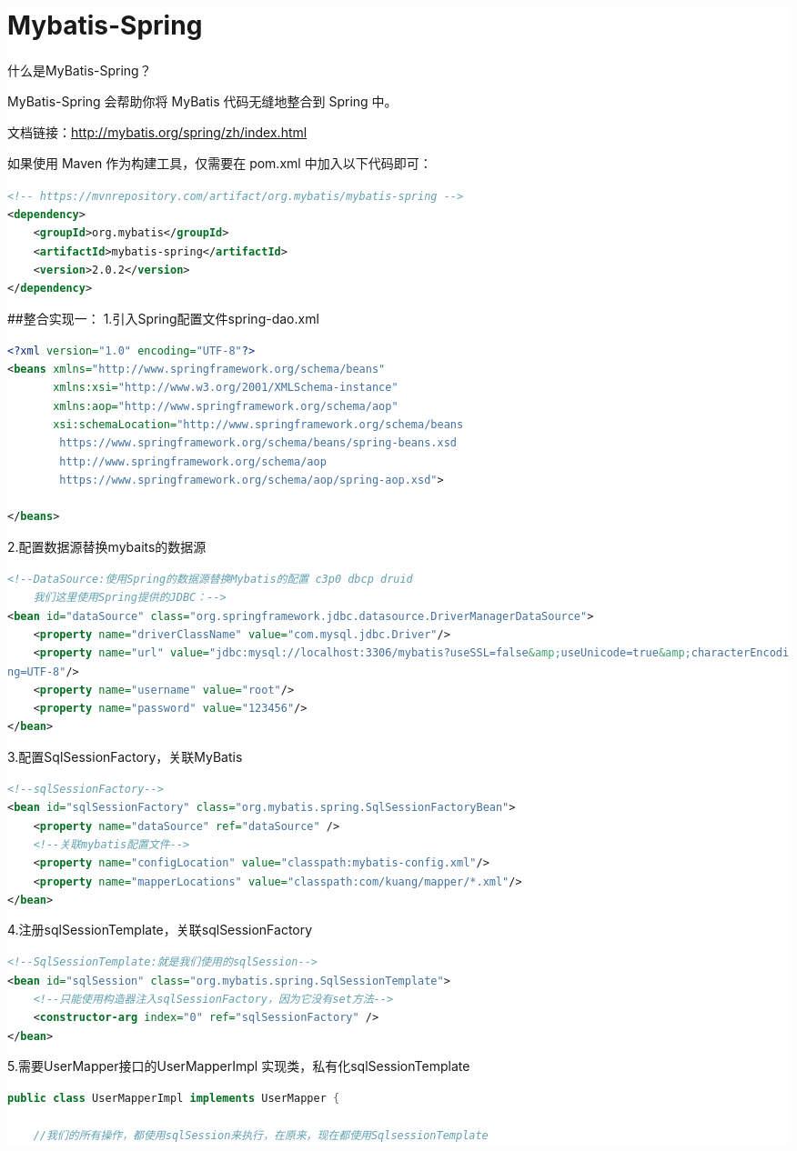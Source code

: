 # Mybatis-Spring
什么是MyBatis-Spring？

MyBatis-Spring 会帮助你将 MyBatis 代码无缝地整合到 Spring 中。

文档链接：http://mybatis.org/spring/zh/index.html

如果使用 Maven 作为构建工具，仅需要在 pom.xml 中加入以下代码即可：
```xml
<!-- https://mvnrepository.com/artifact/org.mybatis/mybatis-spring -->
<dependency>
    <groupId>org.mybatis</groupId>
    <artifactId>mybatis-spring</artifactId>
    <version>2.0.2</version>
</dependency>
```
##整合实现一：
1.引入Spring配置文件spring-dao.xml
```xml
<?xml version="1.0" encoding="UTF-8"?>
<beans xmlns="http://www.springframework.org/schema/beans"
       xmlns:xsi="http://www.w3.org/2001/XMLSchema-instance"
       xmlns:aop="http://www.springframework.org/schema/aop"
       xsi:schemaLocation="http://www.springframework.org/schema/beans
        https://www.springframework.org/schema/beans/spring-beans.xsd
        http://www.springframework.org/schema/aop
        https://www.springframework.org/schema/aop/spring-aop.xsd">

</beans>
```
2.配置数据源替换mybaits的数据源
```xml
<!--DataSource:使用Spring的数据源替换Mybatis的配置 c3p0 dbcp druid
    我们这里使用Spring提供的JDBC：-->
<bean id="dataSource" class="org.springframework.jdbc.datasource.DriverManagerDataSource">
    <property name="driverClassName" value="com.mysql.jdbc.Driver"/>
    <property name="url" value="jdbc:mysql://localhost:3306/mybatis?useSSL=false&amp;useUnicode=true&amp;characterEncoding=UTF-8"/>
    <property name="username" value="root"/>
    <property name="password" value="123456"/>
</bean>
```
3.配置SqlSessionFactory，关联MyBatis
```xml
<!--sqlSessionFactory-->
<bean id="sqlSessionFactory" class="org.mybatis.spring.SqlSessionFactoryBean">
    <property name="dataSource" ref="dataSource" />
    <!--关联mybatis配置文件-->
    <property name="configLocation" value="classpath:mybatis-config.xml"/>
    <property name="mapperLocations" value="classpath:com/kuang/mapper/*.xml"/>
</bean>
```
4.注册sqlSessionTemplate，关联sqlSessionFactory
```xml
<!--SqlSessionTemplate:就是我们使用的sqlSession-->
<bean id="sqlSession" class="org.mybatis.spring.SqlSessionTemplate">
    <!--只能使用构造器注入sqlSessionFactory，因为它没有set方法-->
    <constructor-arg index="0" ref="sqlSessionFactory" />
</bean>
```
5.需要UserMapper接口的UserMapperImpl 实现类，私有化sqlSessionTemplate
```java
public class UserMapperImpl implements UserMapper {

    //我们的所有操作，都使用sqlSession来执行，在原来，现在都使用SqlsessionTemplate
```